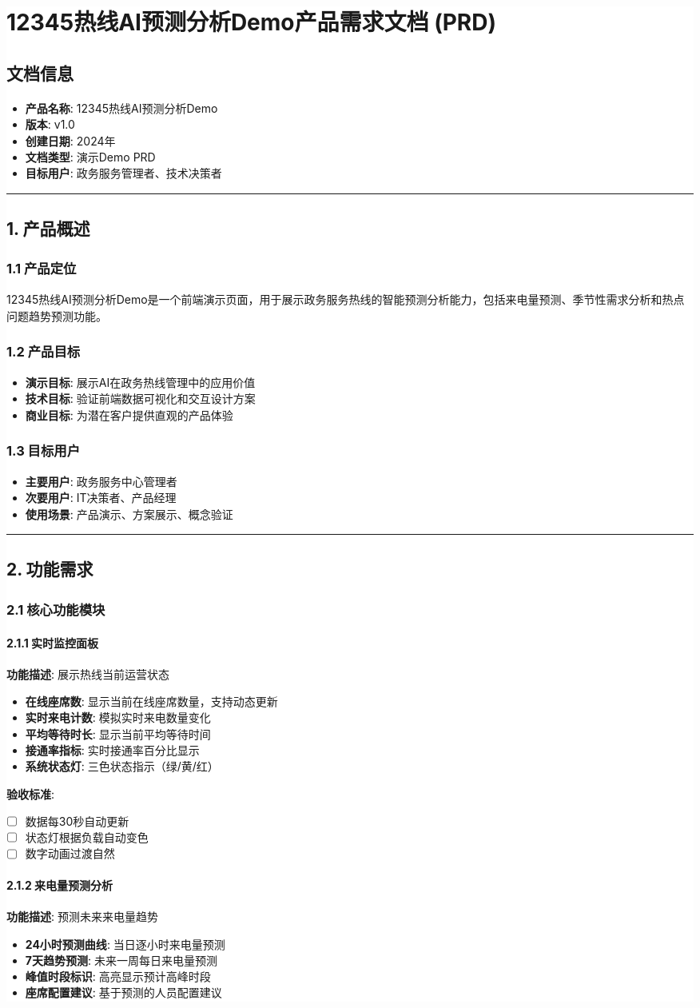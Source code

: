 # 12345热线AI预测分析Demo产品需求文档 (PRD)

## 文档信息
- **产品名称**: 12345热线AI预测分析Demo
- **版本**: v1.0
- **创建日期**: 2024年
- **文档类型**: 演示Demo PRD
- **目标用户**: 政务服务管理者、技术决策者

---

## 1. 产品概述

### 1.1 产品定位
12345热线AI预测分析Demo是一个前端演示页面，用于展示政务服务热线的智能预测分析能力，包括来电量预测、季节性需求分析和热点问题趋势预测功能。

### 1.2 产品目标
- **演示目标**: 展示AI在政务热线管理中的应用价值
- **技术目标**: 验证前端数据可视化和交互设计方案
- **商业目标**: 为潜在客户提供直观的产品体验

### 1.3 目标用户
- **主要用户**: 政务服务中心管理者
- **次要用户**: IT决策者、产品经理
- **使用场景**: 产品演示、方案展示、概念验证

---

## 2. 功能需求

### 2.1 核心功能模块

#### 2.1.1 实时监控面板
**功能描述**: 展示热线当前运营状态
- **在线座席数**: 显示当前在线座席数量，支持动态更新
- **实时来电计数**: 模拟实时来电数量变化
- **平均等待时长**: 显示当前平均等待时间
- **接通率指标**: 实时接通率百分比显示
- **系统状态灯**: 三色状态指示（绿/黄/红）

**验收标准**:
- [ ] 数据每30秒自动更新
- [ ] 状态灯根据负载自动变色
- [ ] 数字动画过渡自然

#### 2.1.2 来电量预测分析
**功能描述**: 预测未来来电量趋势
- **24小时预测曲线**: 当日逐小时来电量预测
- **7天趋势预测**: 未来一周每日来电量预测
- **峰值时段标识**: 高亮显示预计高峰时段
- **座席配置建议**: 基于预测的人员配置建议
